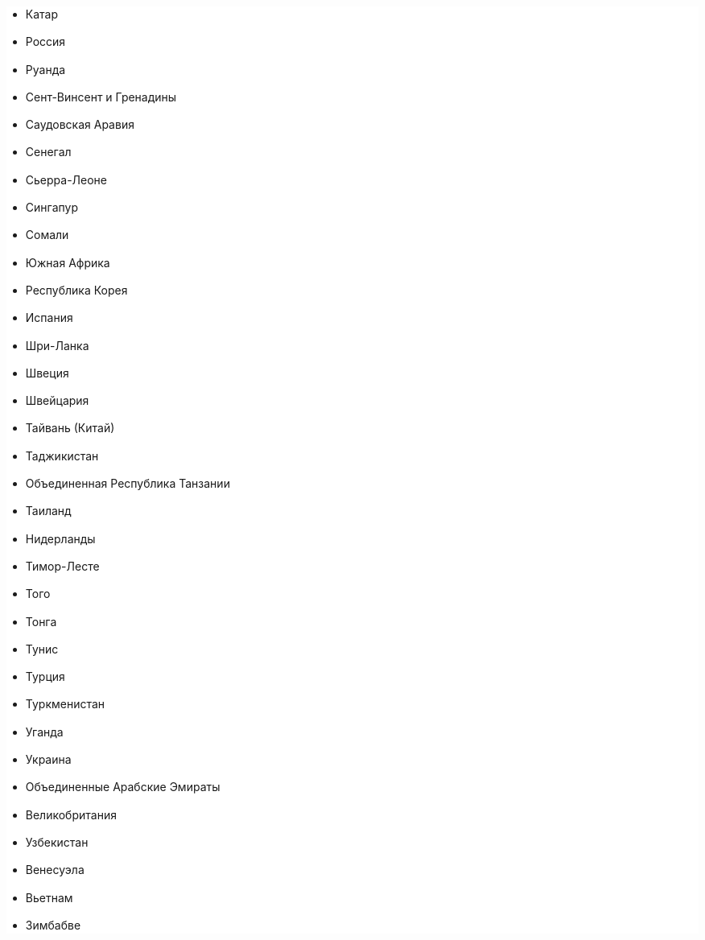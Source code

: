 -   Катар

-   Россия

-   Руанда

-   Сент-Винсент и Гренадины

-   Саудовская Аравия

-   Сенегал

-   Сьерра-Леоне

-   Сингапур

-   Сомали

-   Южная Африка

-   Республика Корея

-   Испания

-   Шри-Ланка

-   Швеция

-   Швейцария

-   Тайвань (Китай)

-   Таджикистан

-   Объединенная Республика Танзании

-   Таиланд

-   Нидерланды

-   Тимор-Лесте

-   Того

-   Тонга

-   Тунис

-   Турция

-   Туркменистан

-   Уганда

-   Украина

-   Объединенные Арабские Эмираты

-   Великобритания

-   Узбекистан

-   Венесуэла

-   Вьетнам

-   Зимбабве

 

 

